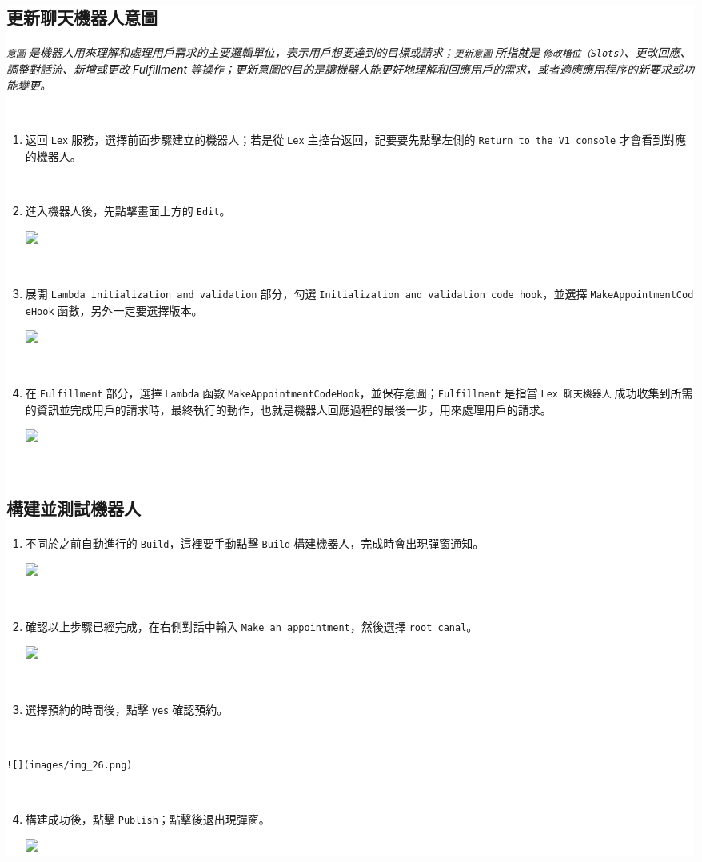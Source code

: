 ## 更新聊天機器人意圖

_`意圖` 是機器人用來理解和處理用戶需求的主要邏輯單位，表示用戶想要達到的目標或請求；`更新意圖` 所指就是 `修改槽位（Slots）`、更改回應、調整對話流、新增或更改 Fulfillment 等操作；更新意圖的目的是讓機器人能更好地理解和回應用戶的需求，或者適應應用程序的新要求或功能變更。_

<br>

1. 返回 `Lex` 服務，選擇前面步驟建立的機器人；若是從 `Lex` 主控台返回，記要要先點擊左側的 `Return to the V1 console` 才會看到對應的機器人。

<br>

2. 進入機器人後，先點擊畫面上方的 `Edit`。

    ![](images/img_09.png)

<br>

3. 展開 `Lambda initialization and validation` 部分，勾選 `Initialization and validation code hook`，並選擇 `MakeAppointmentCodeHook` 函數，另外一定要選擇版本。

    ![](images/img_10.png)

<br>

4. 在 `Fulfillment` 部分，選擇 `Lambda` 函數 `MakeAppointmentCodeHook`，並保存意圖；`Fulfillment` 是指當 `Lex 聊天機器人` 成功收集到所需的資訊並完成用戶的請求時，最終執行的動作，也就是機器人回應過程的最後一步，用來處理用戶的請求。

    ![](images/img_11.png)

<br>

## 構建並測試機器人

1. 不同於之前自動進行的 `Build`，這裡要手動點擊 `Build` 構建機器人，完成時會出現彈窗通知。

    ![](images/img_24.png)

<br>

2. 確認以上步驟已經完成，在右側對話中輸入 `Make an appointment`，然後選擇 `root canal`。

    ![](images/img_25.png)

<br>

3. 選擇預約的時間後，點擊 `yes` 確認預約。

<br>

    ![](images/img_26.png)

<br>

4. 構建成功後，點擊 `Publish`；點擊後退出現彈窗。

    ![](images/img_27.png)

